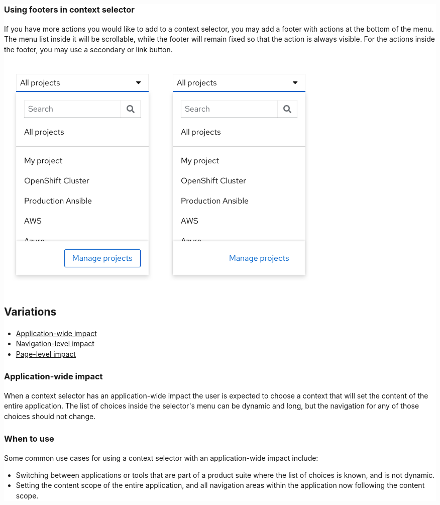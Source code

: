 ### Using footers in context selector
If you have more actions you would like to add to a context selector, you may add a footer with actions at the bottom of the menu. The menu list inside it will be scrollable, while the footer will remain fixed so that the action is always visible. For the actions inside the footer, you may use a secondary or link button.


<img src="./img/actions.png" alt="Example of a context selector with an action footer at the bottom of the menu list" width="624"/>

## Variations
* [Application-wide impact](#application-wide-impact)
* [Navigation-level impact](#navigation-level-impact)
* [Page-level impact](#page-level-impact)

###  Application-wide impact
When a context selector has an application-wide impact the user is expected to choose a context that will set the content of the entire application.  The list of choices inside the selector's menu can be dynamic and long, but the navigation for any of those choices should not change.
 
### When to use
Some common use cases for using a context selector with an application-wide impact include:
* Switching between applications or tools that are part of a product suite where the list of choices is known, and is not dynamic.
* Setting the content scope of the entire application, and all navigation areas within the application now following the content scope.

